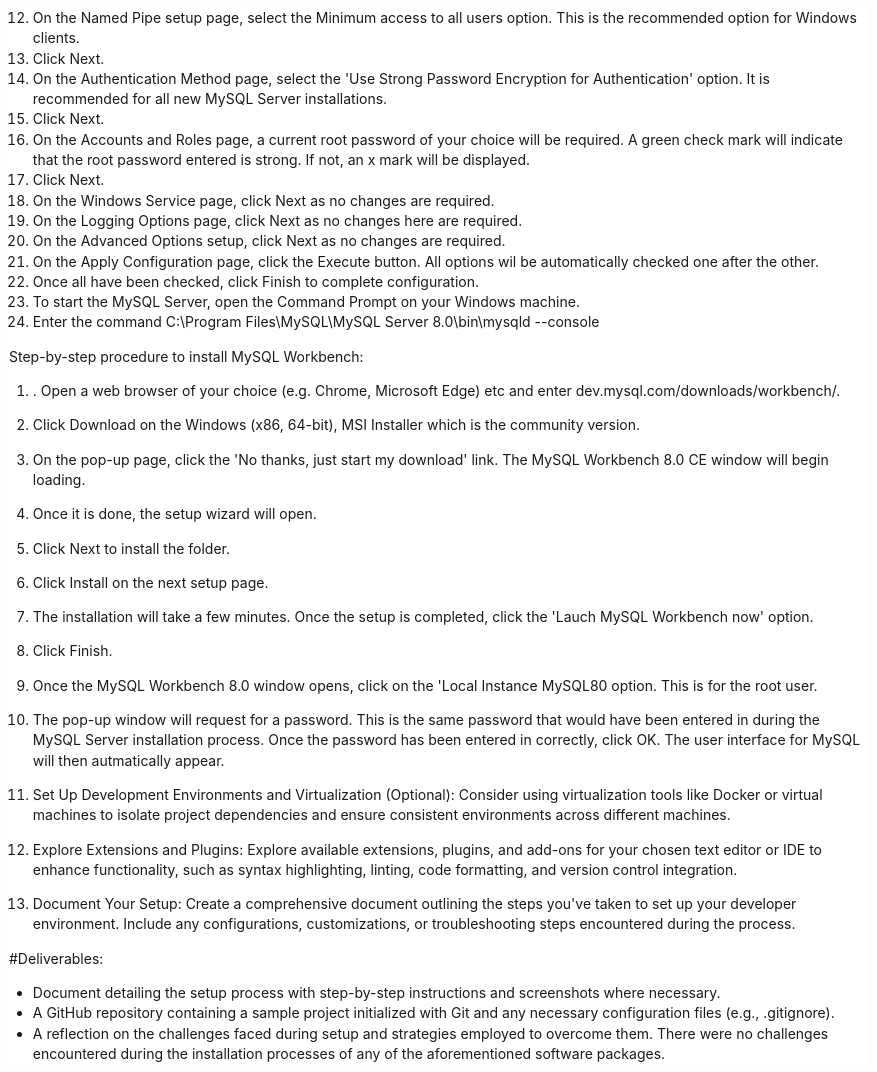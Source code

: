 12. On the Named Pipe setup page, select the Minimum access to all users option. This is the recommended option for Windows clients.
13. Click Next.
14. On the Authentication Method page, select the 'Use Strong Password Encryption for Authentication' option. It is recommended for all new MySQL Server installations.
15. Click Next.
16. On the Accounts and Roles page, a current root password of your choice will be required. A green check mark will indicate that the root password entered is strong. If not, an x mark will be displayed. 
17. Click Next.
18. On the Windows Service page, click Next as no changes are required.
19. On the Logging Options page, click Next as no changes here are required.
20. On the Advanced Options setup, click Next as no changes are required.
21. On the Apply Configuration page, click the Execute button. All options wil be automatically checked one after the other. 
22. Once all have been checked, click Finish to complete configuration.
23. To start the MySQL Server, open the Command Prompt on your Windows machine.
24. Enter the command C:\Program Files\MySQL\MySQL Server 8.0\bin\mysqld  --console

Step-by-step procedure to install MySQL Workbench:
1. . Open a web browser of your choice (e.g. Chrome, Microsoft Edge) etc and enter dev.mysql.com/downloads/workbench/.
2. Click Download on the Windows (x86, 64-bit), MSI Installer which is the community version.
3. On the pop-up page, click the 'No thanks, just start my download' link. The MySQL Workbench 8.0 CE window will begin loading.
4. Once it is done, the setup wizard will open.
5. Click Next to install the folder.
6. Click Install on the next setup page.
7. The installation will take a few minutes. Once the setup is completed, click the 'Lauch MySQL Workbench now' option.
8. Click Finish.
9. Once the MySQL Workbench 8.0 window opens, click on the 'Local Instance MySQL80 option. This is for the root user.
10. The pop-up window will request for a password. This is the same password that would have been entered in during the MySQL Server installation process. Once the password has been entered in correctly, click OK. The user interface for MySQL will then autmatically appear. 

9. Set Up Development Environments and Virtualization (Optional):
   Consider using virtualization tools like Docker or virtual machines to isolate project dependencies and ensure consistent environments across different machines.

10. Explore Extensions and Plugins:
   Explore available extensions, plugins, and add-ons for your chosen text editor or IDE to enhance functionality, such as syntax highlighting, linting, code formatting, and version control integration.

11. Document Your Setup:
    Create a comprehensive document outlining the steps you've taken to set up your developer environment. Include any configurations, customizations, or troubleshooting steps encountered during the process. 

#Deliverables:
- Document detailing the setup process with step-by-step instructions and screenshots where necessary.
- A GitHub repository containing a sample project initialized with Git and any necessary configuration files (e.g., .gitignore).
- A reflection on the challenges faced during setup and strategies employed to overcome them.
  There were no challenges encountered during the installation processes of any of the aforementioned software packages. 

